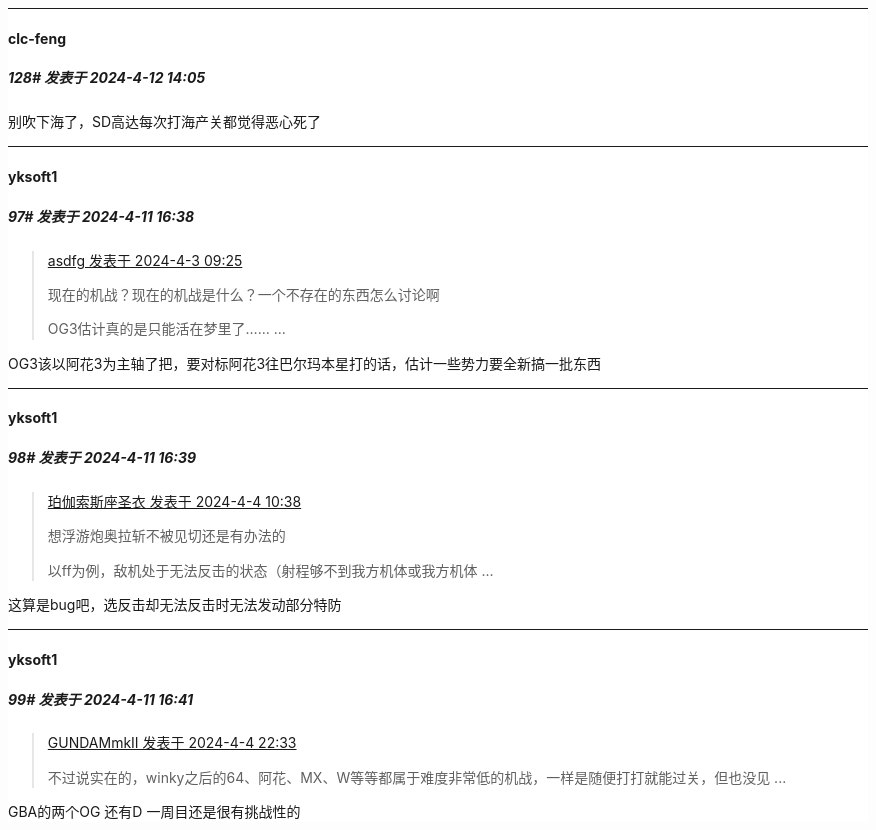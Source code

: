 *****

####  clc-feng  
##### 128#       发表于 2024-4-12 14:05

别吹下海了，SD高达每次打海产关都觉得恶心死了

*****

####  yksoft1  
##### 97#       发表于 2024-4-11 16:38

<blockquote><a href="httphttps://bbs.saraba1st.com/2b/forum.php?mod=redirect&amp;goto=findpost&amp;pid=64467899&amp;ptid=2178237" target="_blank">asdfg 发表于 2024-4-3 09:25</a>

现在的机战？现在的机战是什么？一个不存在的东西怎么讨论啊

OG3估计真的是只能活在梦里了…… ...</blockquote>
OG3该以阿花3为主轴了把，要对标阿花3往巴尔玛本星打的话，估计一些势力要全新搞一批东西

*****

####  yksoft1  
##### 98#       发表于 2024-4-11 16:39

<blockquote><a href="httphttps://bbs.saraba1st.com/2b/forum.php?mod=redirect&amp;goto=findpost&amp;pid=64479489&amp;ptid=2178237" target="_blank">珀伽索斯座圣衣 发表于 2024-4-4 10:38</a>

想浮游炮奥拉斩不被见切还是有办法的

以ff为例，敌机处于无法反击的状态（射程够不到我方机体或我方机体 ...</blockquote>
这算是bug吧，选反击却无法反击时无法发动部分特防

*****

####  yksoft1  
##### 99#       发表于 2024-4-11 16:41

<blockquote><a href="httphttps://bbs.saraba1st.com/2b/forum.php?mod=redirect&amp;goto=findpost&amp;pid=64485383&amp;ptid=2178237" target="_blank">GUNDAMmkII 发表于 2024-4-4 22:33</a>

不过说实在的，winky之后的64、阿花、MX、W等等都属于难度非常低的机战，一样是随便打打就能过关，但也没见 ...</blockquote>
GBA的两个OG 还有D 一周目还是很有挑战性的


